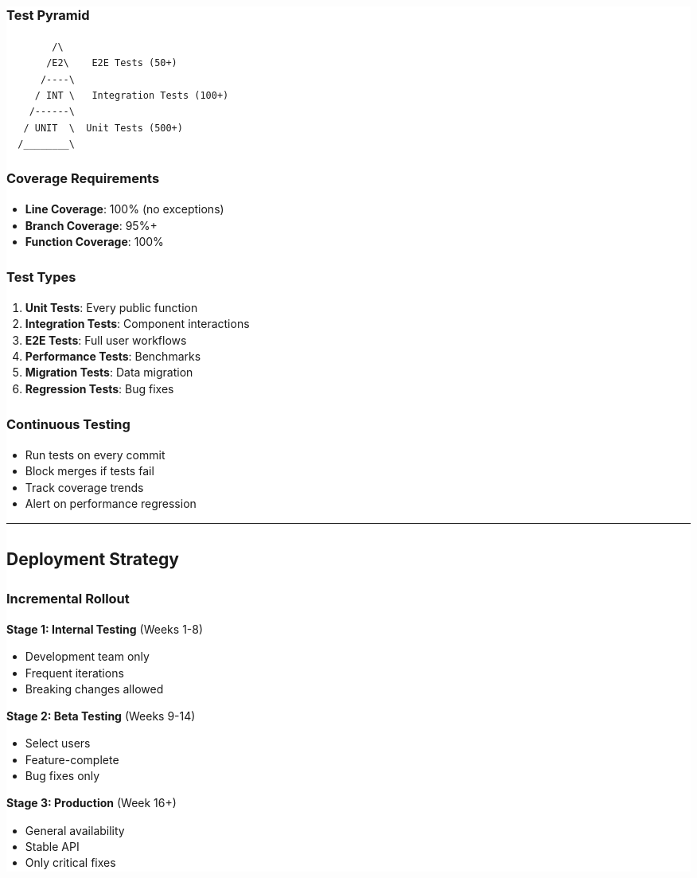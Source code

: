### Test Pyramid

```
        /\
       /E2\    E2E Tests (50+)
      /----\
     / INT \   Integration Tests (100+)
    /------\
   / UNIT  \  Unit Tests (500+)
  /________\
```

### Coverage Requirements

- **Line Coverage**: 100% (no exceptions)
- **Branch Coverage**: 95%+
- **Function Coverage**: 100%

### Test Types

1. **Unit Tests**: Every public function
2. **Integration Tests**: Component interactions
3. **E2E Tests**: Full user workflows
4. **Performance Tests**: Benchmarks
5. **Migration Tests**: Data migration
6. **Regression Tests**: Bug fixes

### Continuous Testing

- Run tests on every commit
- Block merges if tests fail
- Track coverage trends
- Alert on performance regression

---

## Deployment Strategy

### Incremental Rollout

**Stage 1: Internal Testing** (Weeks 1-8)
- Development team only
- Frequent iterations
- Breaking changes allowed

**Stage 2: Beta Testing** (Weeks 9-14)
- Select users
- Feature-complete
- Bug fixes only

**Stage 3: Production** (Week 16+)
- General availability
- Stable API
- Only critical fixes
